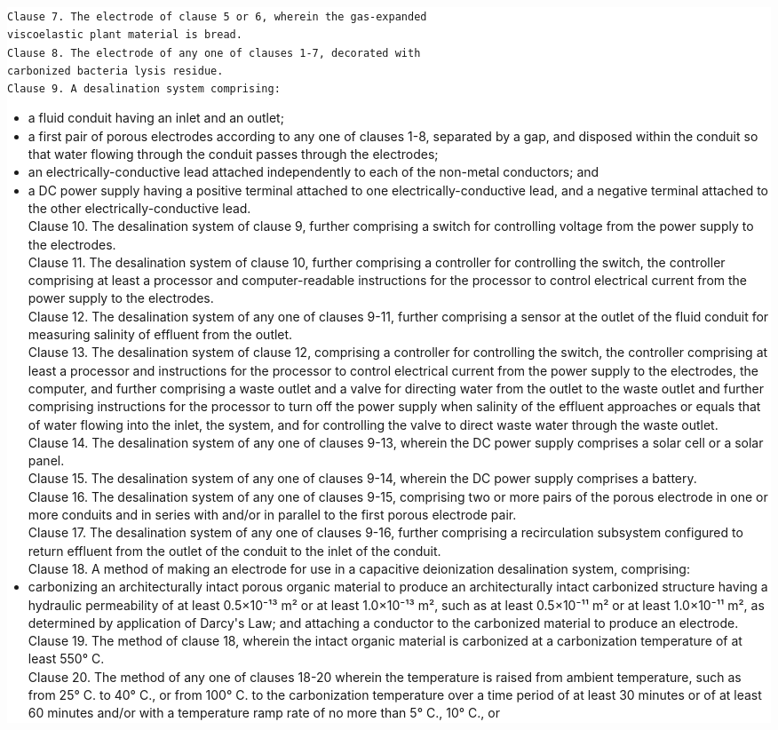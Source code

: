     Clause 7. The electrode of clause 5 or 6, wherein the gas-expanded
    viscoelastic plant material is bread.  
    Clause 8. The electrode of any one of clauses 1-7, decorated with
    carbonized bacteria lysis residue.  
    Clause 9. A desalination system comprising:
  - a fluid conduit having an inlet and an outlet;
  - a first pair of porous electrodes according to any one of clauses
    1-8, separated by a gap, and disposed within the conduit so that
    water flowing through the conduit passes through the electrodes;
  - an electrically-conductive lead attached independently to each of
    the non-metal conductors; and
  - a DC power supply having a positive terminal attached to one
    electrically-conductive lead, and a negative terminal attached to
    the other electrically-conductive lead.  
    Clause 10. The desalination system of clause 9, further comprising a
    switch for controlling voltage from the power supply to the
    electrodes.  
    Clause 11. The desalination system of clause 10, further comprising
    a controller for controlling the switch, the controller comprising
    at least a processor and computer-readable instructions for the
    processor to control electrical current from the power supply to the
    electrodes.  
    Clause 12. The desalination system of any one of clauses 9-11,
    further comprising a sensor at the outlet of the fluid conduit for
    measuring salinity of effluent from the outlet.  
    Clause 13. The desalination system of clause 12, comprising a
    controller for controlling the switch, the controller comprising at
    least a processor and instructions for the processor to control
    electrical current from the power supply to the electrodes, the
    computer, and further comprising a waste outlet and a valve for
    directing water from the outlet to the waste outlet and further
    comprising instructions for the processor to turn off the power
    supply when salinity of the effluent approaches or equals that of
    water flowing into the inlet, the system, and for controlling the
    valve to direct waste water through the waste outlet.  
    Clause 14. The desalination system of any one of clauses 9-13,
    wherein the DC power supply comprises a solar cell or a solar
    panel.  
    Clause 15. The desalination system of any one of clauses 9-14,
    wherein the DC power supply comprises a battery.  
    Clause 16. The desalination system of any one of clauses 9-15,
    comprising two or more pairs of the porous electrode in one or more
    conduits and in series with and/or in parallel to the first porous
    electrode pair.  
    Clause 17. The desalination system of any one of clauses 9-16,
    further comprising a recirculation subsystem configured to return
    effluent from the outlet of the conduit to the inlet of the
    conduit.  
    Clause 18. A method of making an electrode for use in a capacitive
    deionization desalination system, comprising:
  - carbonizing an architecturally intact porous organic material to
    produce an architecturally intact carbonized structure having a
    hydraulic permeability of at least 0.5×10⁻¹³ m² or at least
    1.0×10⁻¹³ m², such as at least 0.5×10⁻¹¹ m² or at least 1.0×10⁻¹¹
    m², as determined by application of Darcy's Law; and attaching a
    conductor to the carbonized material to produce an electrode.  
    Clause 19. The method of clause 18, wherein the intact organic
    material is carbonized at a carbonization temperature of at least
    550° C.  
    Clause 20. The method of any one of clauses 18-20 wherein the
    temperature is raised from ambient temperature, such as from 25° C.
    to 40° C., or from 100° C. to the carbonization temperature over a
    time period of at least 30 minutes or of at least 60 minutes and/or
    with a temperature ramp rate of no more than 5° C., 10° C., or